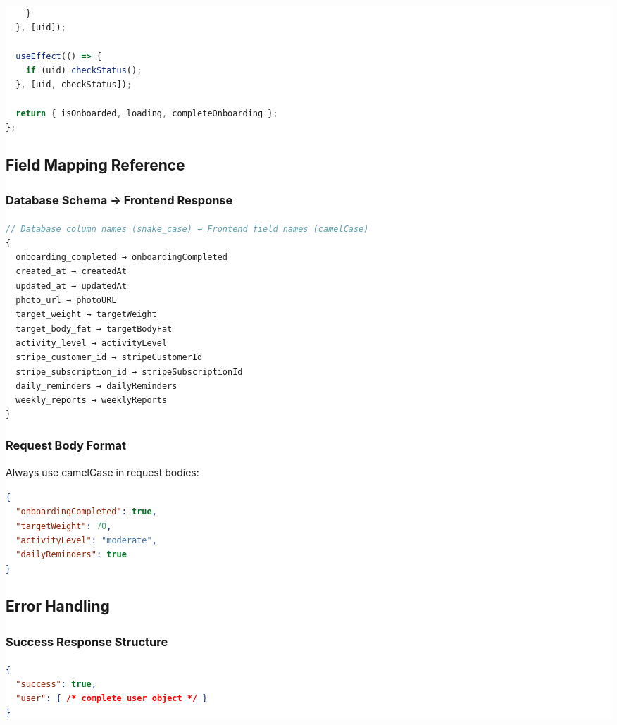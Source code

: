 ```typescript
    }
  }, [uid]);

  useEffect(() => {
    if (uid) checkStatus();
  }, [uid, checkStatus]);

  return { isOnboarded, loading, completeOnboarding };
};
```

## Field Mapping Reference

### Database Schema → Frontend Response
```typescript
// Database column names (snake_case) → Frontend field names (camelCase)
{
  onboarding_completed → onboardingCompleted
  created_at → createdAt
  updated_at → updatedAt
  photo_url → photoURL
  target_weight → targetWeight
  target_body_fat → targetBodyFat
  activity_level → activityLevel
  stripe_customer_id → stripeCustomerId
  stripe_subscription_id → stripeSubscriptionId
  daily_reminders → dailyReminders
  weekly_reports → weeklyReports
}
```

### Request Body Format
Always use camelCase in request bodies:
```json
{
  "onboardingCompleted": true,
  "targetWeight": 70,
  "activityLevel": "moderate",
  "dailyReminders": true
}
```

## Error Handling

### Success Response Structure
```json
{
  "success": true,
  "user": { /* complete user object */ }
}
```
